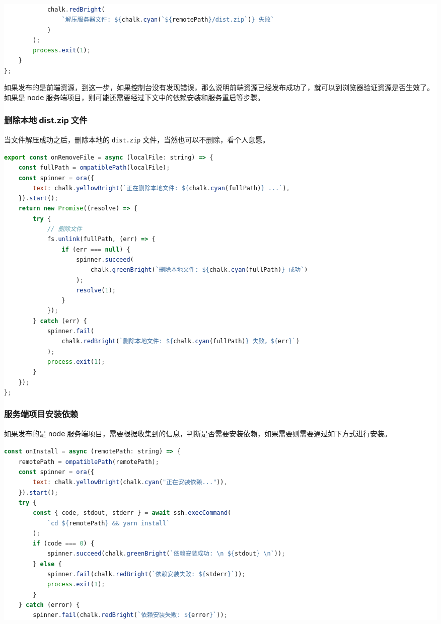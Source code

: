 ```js
			chalk.redBright(
				`解压服务器文件: ${chalk.cyan(`${remotePath}/dist.zip`)} 失败`
			)
		);
		process.exit(1);
	}
};
```

如果发布的是前端资源，到这一步，如果控制台没有发现错误，那么说明前端资源已经发布成功了，就可以到浏览器验证资源是否生效了。如果是 node 服务端项目，则可能还需要经过下文中的依赖安装和服务重启等步骤。

### 删除本地 dist.zip 文件

当文件解压成功之后，删除本地的 `dist.zip` 文件，当然也可以不删除，看个人意愿。

```js
export const onRemoveFile = async (localFile: string) => {
	const fullPath = ompatiblePath(localFile);
	const spinner = ora({
		text: chalk.yellowBright(`正在删除本地文件: ${chalk.cyan(fullPath)} ...`),
	}).start();
	return new Promise((resolve) => {
		try {
			// 删除文件
			fs.unlink(fullPath, (err) => {
				if (err === null) {
					spinner.succeed(
						chalk.greenBright(`删除本地文件: ${chalk.cyan(fullPath)} 成功`)
					);
					resolve(1);
				}
			});
		} catch (err) {
			spinner.fail(
				chalk.redBright(`删除本地文件: ${chalk.cyan(fullPath)} 失败，${err}`)
			);
			process.exit(1);
		}
	});
};
```

### 服务端项目安装依赖

如果发布的是 node 服务端项目，需要根据收集到的信息，判断是否需要安装依赖，如果需要则需要通过如下方式进行安装。

```js
const onInstall = async (remotePath: string) => {
	remotePath = ompatiblePath(remotePath);
	const spinner = ora({
		text: chalk.yellowBright(chalk.cyan("正在安装依赖...")),
	}).start();
	try {
		const { code, stdout, stderr } = await ssh.execCommand(
			`cd ${remotePath} && yarn install`
		);
		if (code === 0) {
			spinner.succeed(chalk.greenBright(`依赖安装成功: \n ${stdout} \n`));
		} else {
			spinner.fail(chalk.redBright(`依赖安装失败: ${stderr}`));
			process.exit(1);
		}
	} catch (error) {
		spinner.fail(chalk.redBright(`依赖安装失败: ${error}`));
```